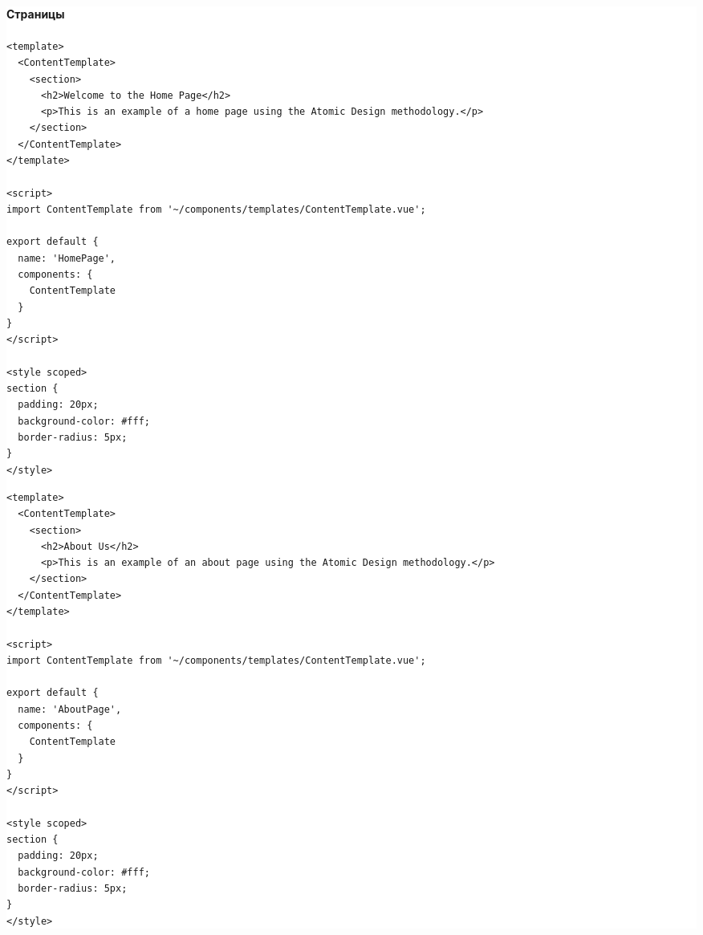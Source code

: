 #### Страницы
```vue
<template>
  <ContentTemplate>
    <section>
      <h2>Welcome to the Home Page</h2>
      <p>This is an example of a home page using the Atomic Design methodology.</p>
    </section>
  </ContentTemplate>
</template>

<script>
import ContentTemplate from '~/components/templates/ContentTemplate.vue';

export default {
  name: 'HomePage',
  components: {
    ContentTemplate
  }
}
</script>

<style scoped>
section {
  padding: 20px;
  background-color: #fff;
  border-radius: 5px;
}
</style>
```

```vue
<template>
  <ContentTemplate>
    <section>
      <h2>About Us</h2>
      <p>This is an example of an about page using the Atomic Design methodology.</p>
    </section>
  </ContentTemplate>
</template>

<script>
import ContentTemplate from '~/components/templates/ContentTemplate.vue';

export default {
  name: 'AboutPage',
  components: {
    ContentTemplate
  }
}
</script>

<style scoped>
section {
  padding: 20px;
  background-color: #fff;
  border-radius: 5px;
}
</style>
```
